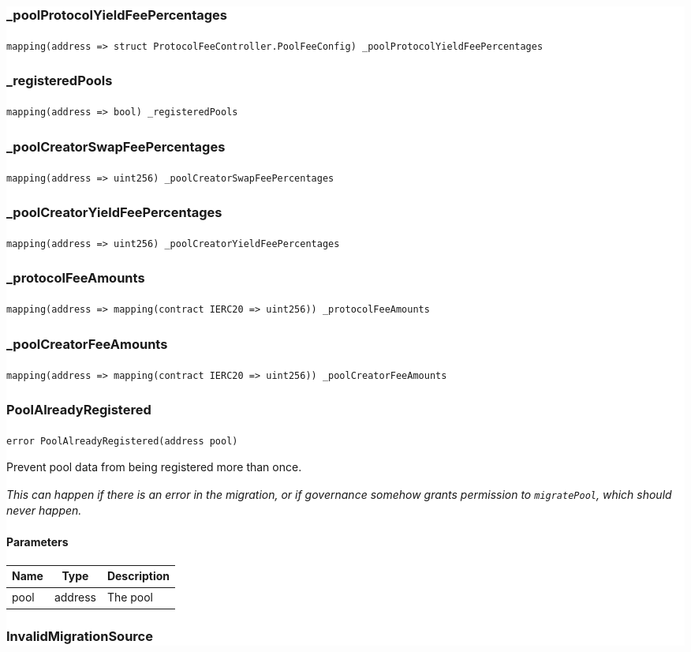 ### _poolProtocolYieldFeePercentages

```solidity
mapping(address => struct ProtocolFeeController.PoolFeeConfig) _poolProtocolYieldFeePercentages
```

### _registeredPools

```solidity
mapping(address => bool) _registeredPools
```

### _poolCreatorSwapFeePercentages

```solidity
mapping(address => uint256) _poolCreatorSwapFeePercentages
```

### _poolCreatorYieldFeePercentages

```solidity
mapping(address => uint256) _poolCreatorYieldFeePercentages
```

### _protocolFeeAmounts

```solidity
mapping(address => mapping(contract IERC20 => uint256)) _protocolFeeAmounts
```

### _poolCreatorFeeAmounts

```solidity
mapping(address => mapping(contract IERC20 => uint256)) _poolCreatorFeeAmounts
```

### PoolAlreadyRegistered

```solidity
error PoolAlreadyRegistered(address pool)
```

Prevent pool data from being registered more than once.

_This can happen if there is an error in the migration, or if governance somehow grants permission to
`migratePool`, which should never happen._

#### Parameters

| Name | Type | Description |
| ---- | ---- | ----------- |
| pool | address | The pool |

### InvalidMigrationSource

